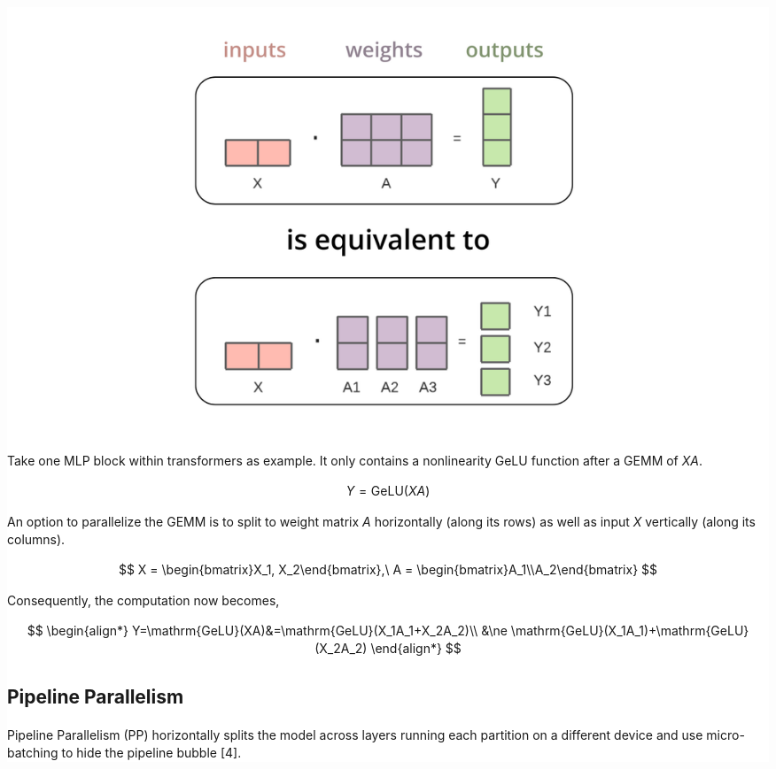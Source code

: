 ![Tensor Parallel](tensor_parallel.png)

Take one MLP block within transformers as example. It only contains a nonlinearity GeLU function after a GEMM of $XA$.

$$
Y = \mathrm{GeLU}(XA)
$$

An option to parallelize the GEMM is to split to weight matrix $A$ horizontally (along its rows) as well as input $X$ vertically (along its columns).

$$
X = \begin{bmatrix}X_1, X_2\end{bmatrix},\ 
A = \begin{bmatrix}A_1\\A_2\end{bmatrix}
$$

Consequently, the computation now becomes,

$$
\begin{align*}
Y=\mathrm{GeLU}(XA)&=\mathrm{GeLU}(X_1A_1+X_2A_2)\\
&\ne \mathrm{GeLU}(X_1A_1)+\mathrm{GeLU}(X_2A_2)
\end{align*}
$$

## Pipeline Parallelism

Pipeline Parallelism (PP) horizontally splits the model across layers running each partition on a different device and use micro-batching to hide the pipeline bubble [4].


[^1]: We mainly refer Device to GPUs in this note as the code demonstrated in the following are based on such assumption.